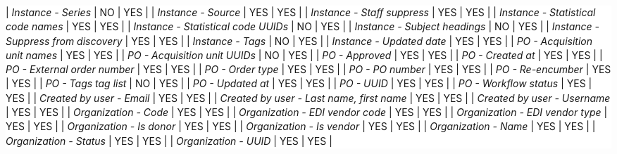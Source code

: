 | *Instance - Series* | NO | YES |
| *Instance - Source* | YES | YES |
| *Instance - Staff suppress* | YES | YES |
| *Instance - Statistical code names* | YES | YES |
| *Instance - Statistical code UUIDs* | NO | YES |
| *Instance - Subject headings* | NO | YES |
| *Instance - Suppress from discovery* | YES | YES |
| *Instance - Tags* | NO | YES |
| *Instance - Updated date* | YES | YES |
| *PO - Acquisition unit names* |  YES | YES |
| *PO - Acquisition unit UUIDs* | NO | YES |
| *PO - Approved* | YES | YES |
| *PO - Created at* | YES | YES |
| *PO - External order number* | YES | YES |
| *PO - Order type* | YES | YES |
| *PO - PO number* | YES | YES |
| *PO - Re-encumber* | YES | YES |
| *PO - Tags tag list* | NO | YES |
| *PO - Updated at* | YES | YES |
| *PO - UUID* | YES | YES |
| *PO - Workflow status* | YES | YES |
| *Created by user - Email* | YES | YES |
| *Created by user - Last name, first name* | YES | YES |
| *Created by user - Username* | YES | YES |
| *Organization - Code* | YES | YES |
| *Organization - EDI vendor code* | YES | YES |
| *Organization - EDI vendor type* | YES | YES |
| *Organization - Is donor* | YES | YES |
| *Organization - Is vendor* | YES | YES |
| *Organization - Name* | YES | YES |
| *Organization - Status* | YES | YES |
| *Organization - UUID* | YES | YES |
